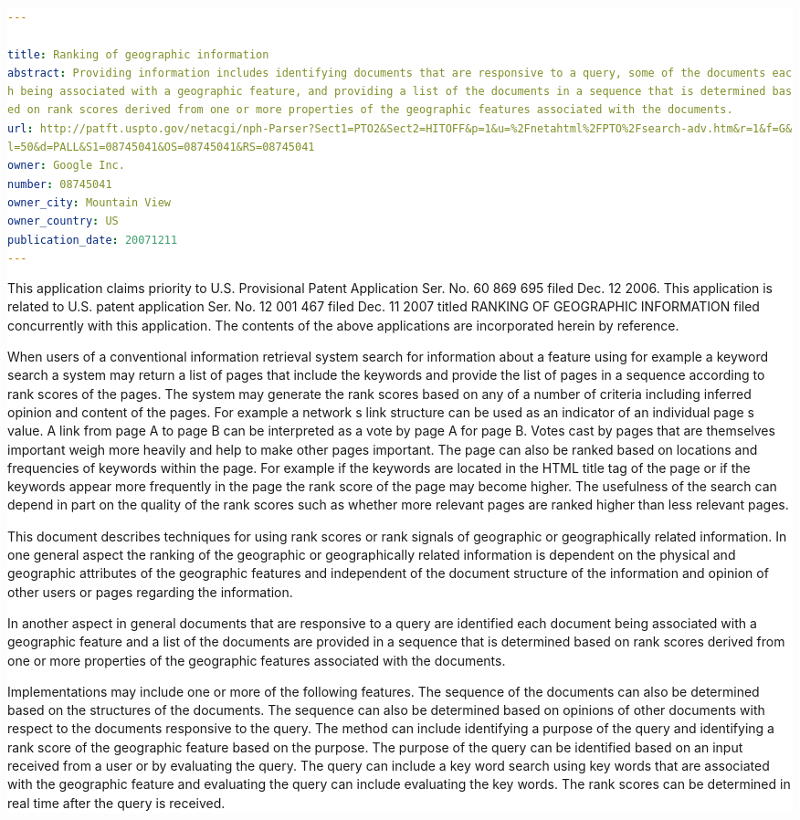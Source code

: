 ```yaml
---

title: Ranking of geographic information
abstract: Providing information includes identifying documents that are responsive to a query, some of the documents each being associated with a geographic feature, and providing a list of the documents in a sequence that is determined based on rank scores derived from one or more properties of the geographic features associated with the documents.
url: http://patft.uspto.gov/netacgi/nph-Parser?Sect1=PTO2&Sect2=HITOFF&p=1&u=%2Fnetahtml%2FPTO%2Fsearch-adv.htm&r=1&f=G&l=50&d=PALL&S1=08745041&OS=08745041&RS=08745041
owner: Google Inc.
number: 08745041
owner_city: Mountain View
owner_country: US
publication_date: 20071211
---
```

This application claims priority to U.S. Provisional Patent Application Ser. No. 60 869 695 filed Dec. 12 2006. This application is related to U.S. patent application Ser. No. 12 001 467 filed Dec. 11 2007 titled RANKING OF GEOGRAPHIC INFORMATION filed concurrently with this application. The contents of the above applications are incorporated herein by reference.

When users of a conventional information retrieval system search for information about a feature using for example a keyword search a system may return a list of pages that include the keywords and provide the list of pages in a sequence according to rank scores of the pages. The system may generate the rank scores based on any of a number of criteria including inferred opinion and content of the pages. For example a network s link structure can be used as an indicator of an individual page s value. A link from page A to page B can be interpreted as a vote by page A for page B. Votes cast by pages that are themselves important weigh more heavily and help to make other pages important. The page can also be ranked based on locations and frequencies of keywords within the page. For example if the keywords are located in the HTML title tag of the page or if the keywords appear more frequently in the page the rank score of the page may become higher. The usefulness of the search can depend in part on the quality of the rank scores such as whether more relevant pages are ranked higher than less relevant pages.

This document describes techniques for using rank scores or rank signals of geographic or geographically related information. In one general aspect the ranking of the geographic or geographically related information is dependent on the physical and geographic attributes of the geographic features and independent of the document structure of the information and opinion of other users or pages regarding the information.

In another aspect in general documents that are responsive to a query are identified each document being associated with a geographic feature and a list of the documents are provided in a sequence that is determined based on rank scores derived from one or more properties of the geographic features associated with the documents.

Implementations may include one or more of the following features. The sequence of the documents can also be determined based on the structures of the documents. The sequence can also be determined based on opinions of other documents with respect to the documents responsive to the query. The method can include identifying a purpose of the query and identifying a rank score of the geographic feature based on the purpose. The purpose of the query can be identified based on an input received from a user or by evaluating the query. The query can include a key word search using key words that are associated with the geographic feature and evaluating the query can include evaluating the key words. The rank scores can be determined in real time after the query is received.
